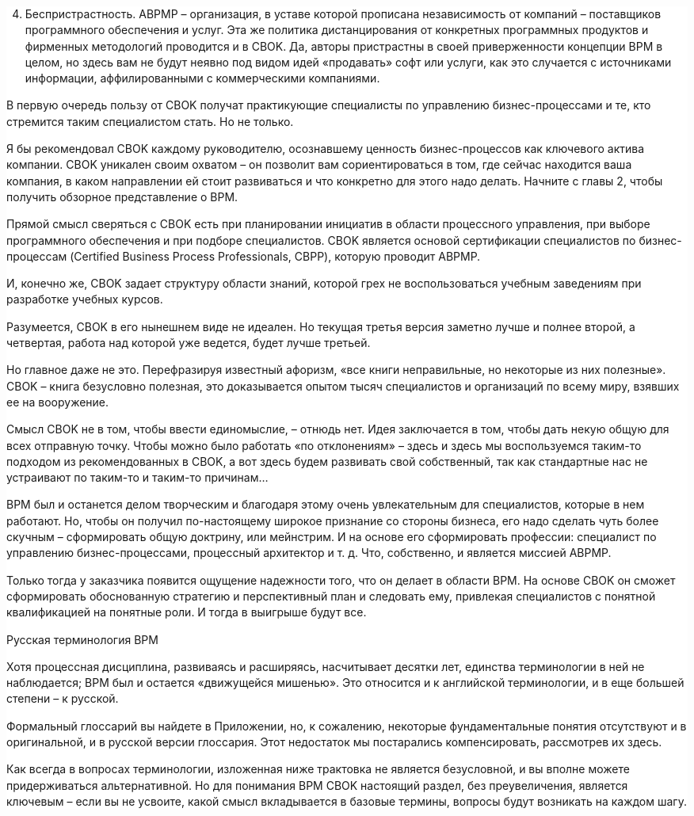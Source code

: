 4. Беспристрастность. ABPMP – организация, в уставе которой прописана независимость от компаний – поставщиков программного обеспечения и услуг. Эта же политика дистанцирования от конкретных программных продуктов и фирменных методологий проводится и в CBOK. Да, авторы пристрастны в своей приверженности концепции BPM в целом, но здесь вам не будут неявно под видом идей «продавать» софт или услуги, как это случается с источниками информации, аффилированными с коммерческими компаниями.

В первую очередь пользу от CBOK получат практикующие специалисты по управлению бизнес-процессами и те, кто стремится таким специалистом стать. Но не только.

Я бы рекомендовал CBOK каждому руководителю, осознавшему ценность бизнес-процессов как ключевого актива компании. CBOK уникален своим охватом – он позволит вам сориентироваться в том, где сейчас находится ваша компания, в каком направлении ей стоит развиваться и что конкретно для этого надо делать. Начните с главы 2, чтобы получить обзорное представление о BPM.

Прямой смысл сверяться с CBOK есть при планировании инициатив в области процессного управления, при выборе программного обеспечения и при подборе специалистов. CBOK является основой сертификации специалистов по бизнес-процессам (Certified Business Process Professionals, CBPP), которую проводит ABPMP.

И, конечно же, CBOK задает структуру области знаний, которой грех не воспользоваться учебным заведениям при разработке учебных курсов.

Разумеется, CBOK в его нынешнем виде не идеален. Но текущая третья версия заметно лучше и полнее второй, а четвертая, работа над которой уже ведется, будет лучше третьей.

Но главное даже не это. Перефразируя известный афоризм, «все книги неправильные, но некоторые из них полезные». CBOK – книга безусловно полезная, это доказывается опытом тысяч специалистов и организаций по всему миру, взявших ее на вооружение.

Смысл CBOK не в том, чтобы ввести единомыслие, – отнюдь нет. Идея заключается в том, чтобы дать некую общую для всех отправную точку. Чтобы можно было работать «по отклонениям» – здесь и здесь мы воспользуемся таким-то подходом из рекомендованных в CBOK, а вот здесь будем развивать свой собственный, так как стандартные нас не устраивают по таким-то и таким-то причинам…

BPM был и останется делом творческим и благодаря этому очень увлекательным для специалистов, которые в нем работают. Но, чтобы он получил по-настоящему широкое признание со стороны бизнеса, его надо сделать чуть более скучным – сформировать общую доктрину, или мейнстрим. И на основе его сформировать профессии: специалист по управлению бизнес-процессами, процессный архитектор и т. д. Что, собственно, и является миссией ABPMP.

Только тогда у заказчика появится ощущение надежности того, что он делает в области BPM. На основе CBOK он сможет сформировать обоснованную стратегию и перспективный план и следовать ему, привлекая специалистов с понятной квалификацией на понятные роли. И тогда в выигрыше будут все.

Русская терминология BPM

Хотя процессная дисциплина, развиваясь и расширяясь, насчитывает десятки лет, единства терминологии в ней не наблюдается; BPM был и остается «движущейся мишенью». Это относится и к английской терминологии, и в еще большей степени – к русской.

Формальный глоссарий вы найдете в Приложении, но, к сожалению, некоторые фундаментальные понятия отсутствуют и в оригинальной, и в русской версии глоссария. Этот недостаток мы постарались компенсировать, рассмотрев их здесь.

Как всегда в вопросах терминологии, изложенная ниже трактовка не является безусловной, и вы вполне можете придерживаться альтернативной. Но для понимания BPM CBOK настоящий раздел, без преувеличения, является ключевым – если вы не усвоите, какой смысл вкладывается в базовые термины, вопросы будут возникать на каждом шагу.
